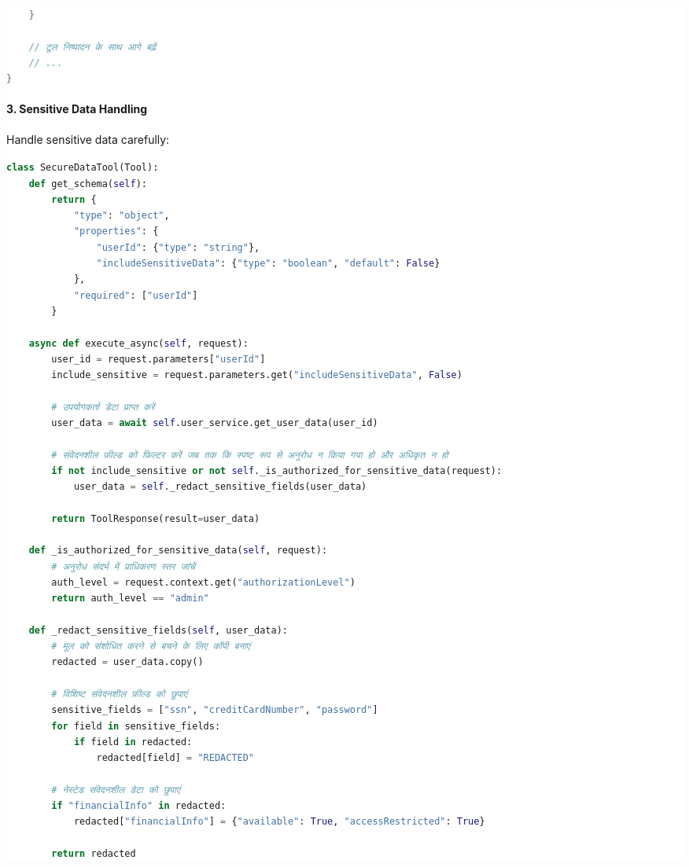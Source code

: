 ```java
    }
    
    // टूल निष्पादन के साथ आगे बढ़ें
    // ...
}
```

#### 3. Sensitive Data Handling

Handle sensitive data carefully:

```python
class SecureDataTool(Tool):
    def get_schema(self):
        return {
            "type": "object",
            "properties": {
                "userId": {"type": "string"},
                "includeSensitiveData": {"type": "boolean", "default": False}
            },
            "required": ["userId"]
        }
    
    async def execute_async(self, request):
        user_id = request.parameters["userId"]
        include_sensitive = request.parameters.get("includeSensitiveData", False)
        
        # उपयोगकर्ता डेटा प्राप्त करें
        user_data = await self.user_service.get_user_data(user_id)
        
        # संवेदनशील फ़ील्ड को फ़िल्टर करें जब तक कि स्पष्ट रूप से अनुरोध न किया गया हो और अधिकृत न हो
        if not include_sensitive or not self._is_authorized_for_sensitive_data(request):
            user_data = self._redact_sensitive_fields(user_data)
        
        return ToolResponse(result=user_data)
    
    def _is_authorized_for_sensitive_data(self, request):
        # अनुरोध संदर्भ में प्राधिकरण स्तर जांचें
        auth_level = request.context.get("authorizationLevel")
        return auth_level == "admin"
    
    def _redact_sensitive_fields(self, user_data):
        # मूल को संशोधित करने से बचने के लिए कॉपी बनाएं
        redacted = user_data.copy()
        
        # विशिष्ट संवेदनशील फ़ील्ड को छुपाएं
        sensitive_fields = ["ssn", "creditCardNumber", "password"]
        for field in sensitive_fields:
            if field in redacted:
                redacted[field] = "REDACTED"
        
        # नेस्टेड संवेदनशील डेटा को छुपाएं
        if "financialInfo" in redacted:
            redacted["financialInfo"] = {"available": True, "accessRestricted": True}
        
        return redacted
```
